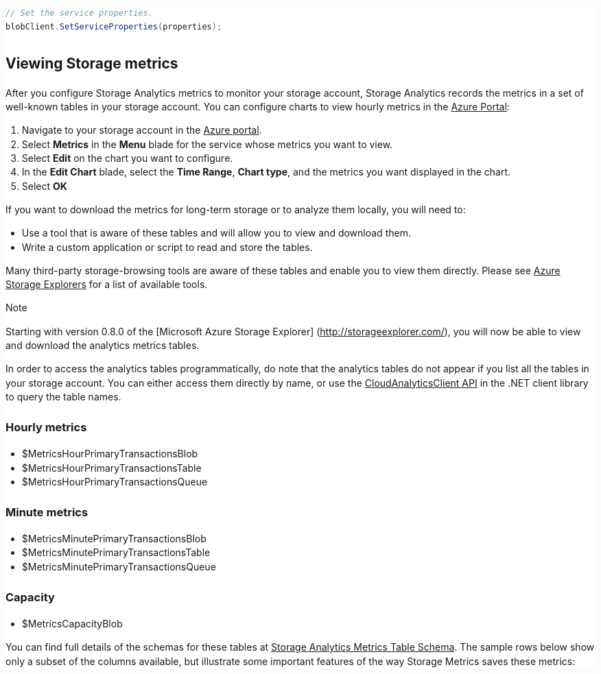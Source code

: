 ```csharp
// Set the service properties.
blobClient.SetServiceProperties(properties);
```

## Viewing Storage metrics

After you configure Storage Analytics metrics to monitor your storage account, Storage Analytics records the metrics in a set of well-known tables in your storage account. You can configure charts to view hourly metrics in the [Azure Portal](https://portal.azure.cn):

1. Navigate to your storage account in the [Azure portal](https://portal.azure.cn).
1. Select **Metrics** in the **Menu** blade for the service whose metrics you want to view.
1. Select **Edit** on the chart you want to configure.
1. In the **Edit Chart** blade, select the **Time Range**, **Chart type**, and the metrics you want displayed in the chart.
1. Select **OK**

If you want to download the metrics for long-term storage or to analyze them locally, you will need to:

- Use a tool that is aware of these tables and will allow you to view and download them.
- Write a custom application or script to read and store the tables.

Many third-party storage-browsing tools are aware of these tables and enable you to view them directly.
Please see [Azure Storage Explorers](./storage-explorers.md) for a list of available tools.

> [!NOTE]
> Starting with version 0.8.0 of the [Microsoft Azure Storage Explorer] (http://storageexplorer.com/), you will now be able to view and download the analytics metrics tables.

In order to access the analytics tables programmatically, do note that the analytics tables do not appear if you list all the tables in your storage account. You can either access them directly by name, or use the [CloudAnalyticsClient API](https://msdn.microsoft.com/zh-cn/library/azure/microsoft.windowsazure.storage.analytics.cloudanalyticsclient.aspx) in the .NET client library to query the table names.

### Hourly metrics
- $MetricsHourPrimaryTransactionsBlob
- $MetricsHourPrimaryTransactionsTable
- $MetricsHourPrimaryTransactionsQueue

### Minute metrics
- $MetricsMinutePrimaryTransactionsBlob
- $MetricsMinutePrimaryTransactionsTable
- $MetricsMinutePrimaryTransactionsQueue

### Capacity
- $MetricsCapacityBlob

You can find full details of the schemas for these tables at [Storage Analytics Metrics Table Schema](https://msdn.microsoft.com/zh-cn/library/azure/hh343264.aspx). The sample rows below show only a subset of the columns available, but illustrate some important features of the way Storage Metrics saves these metrics:
